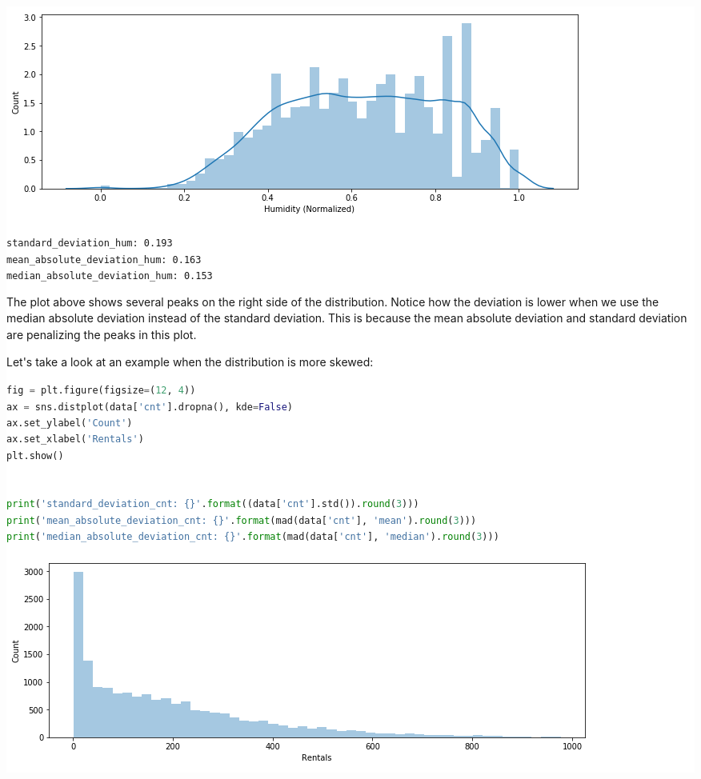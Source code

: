 
    
![png](/posts_images/2018-02-18-UnderstandingDispersion/output_12_0.png)
    


    standard_deviation_hum: 0.193
    mean_absolute_deviation_hum: 0.163
    median_absolute_deviation_hum: 0.153
    

The plot above shows several peaks on the right side of the distribution. Notice how the deviation is lower when we use the median absolute deviation instead of the standard deviation. This is because the mean absolute deviation and standard deviation are penalizing the peaks in this plot.

Let's take a look at an example when the distribution is more skewed:


```python
fig = plt.figure(figsize=(12, 4))
ax = sns.distplot(data['cnt'].dropna(), kde=False)
ax.set_ylabel('Count')
ax.set_xlabel('Rentals')
plt.show()


print('standard_deviation_cnt: {}'.format((data['cnt'].std()).round(3)))
print('mean_absolute_deviation_cnt: {}'.format(mad(data['cnt'], 'mean').round(3)))
print('median_absolute_deviation_cnt: {}'.format(mad(data['cnt'], 'median').round(3)))
```


    
![png](/posts_images/2018-02-18-UnderstandingDispersion/output_14_0.png)
    
